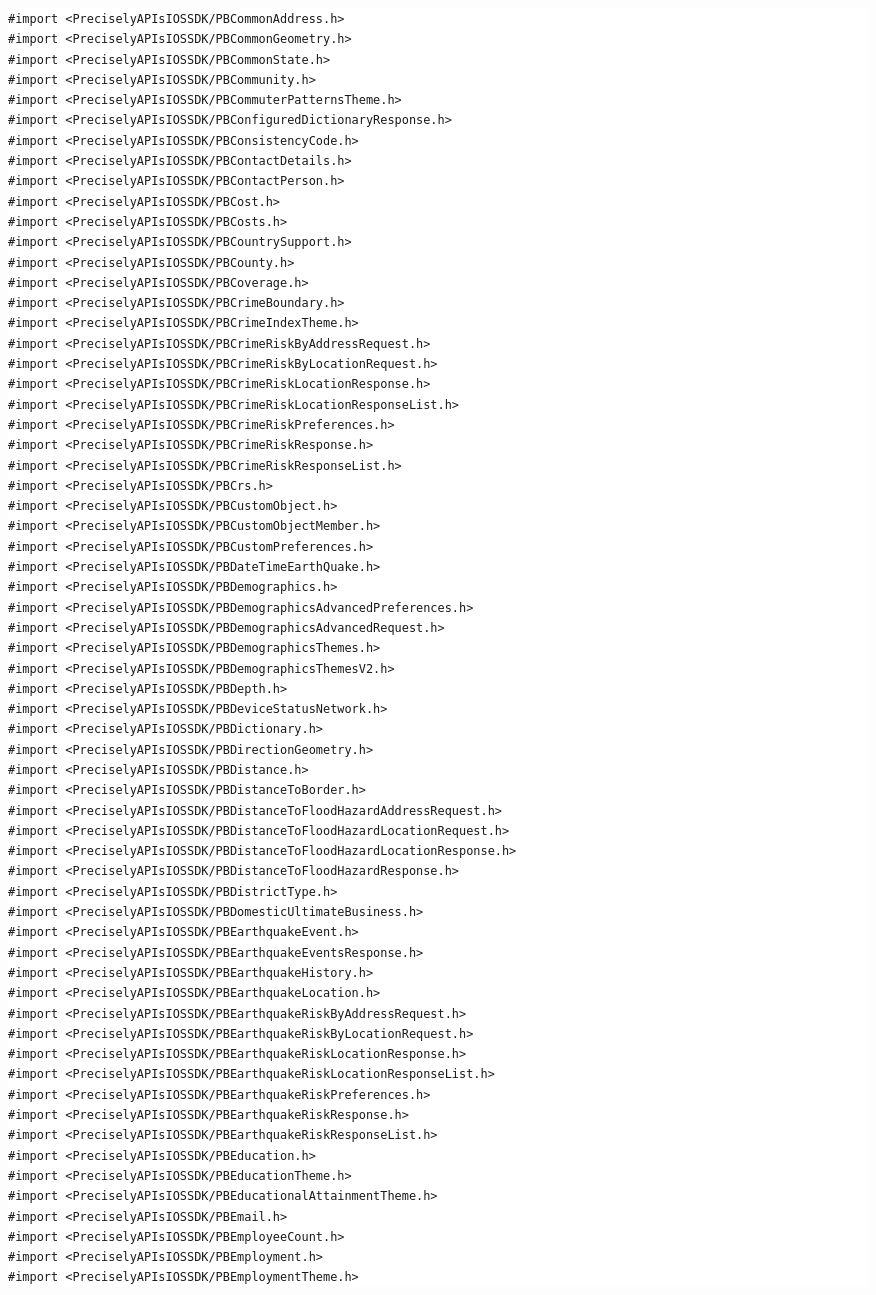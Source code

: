 ```objc
#import <PreciselyAPIsIOSSDK/PBCommonAddress.h>
#import <PreciselyAPIsIOSSDK/PBCommonGeometry.h>
#import <PreciselyAPIsIOSSDK/PBCommonState.h>
#import <PreciselyAPIsIOSSDK/PBCommunity.h>
#import <PreciselyAPIsIOSSDK/PBCommuterPatternsTheme.h>
#import <PreciselyAPIsIOSSDK/PBConfiguredDictionaryResponse.h>
#import <PreciselyAPIsIOSSDK/PBConsistencyCode.h>
#import <PreciselyAPIsIOSSDK/PBContactDetails.h>
#import <PreciselyAPIsIOSSDK/PBContactPerson.h>
#import <PreciselyAPIsIOSSDK/PBCost.h>
#import <PreciselyAPIsIOSSDK/PBCosts.h>
#import <PreciselyAPIsIOSSDK/PBCountrySupport.h>
#import <PreciselyAPIsIOSSDK/PBCounty.h>
#import <PreciselyAPIsIOSSDK/PBCoverage.h>
#import <PreciselyAPIsIOSSDK/PBCrimeBoundary.h>
#import <PreciselyAPIsIOSSDK/PBCrimeIndexTheme.h>
#import <PreciselyAPIsIOSSDK/PBCrimeRiskByAddressRequest.h>
#import <PreciselyAPIsIOSSDK/PBCrimeRiskByLocationRequest.h>
#import <PreciselyAPIsIOSSDK/PBCrimeRiskLocationResponse.h>
#import <PreciselyAPIsIOSSDK/PBCrimeRiskLocationResponseList.h>
#import <PreciselyAPIsIOSSDK/PBCrimeRiskPreferences.h>
#import <PreciselyAPIsIOSSDK/PBCrimeRiskResponse.h>
#import <PreciselyAPIsIOSSDK/PBCrimeRiskResponseList.h>
#import <PreciselyAPIsIOSSDK/PBCrs.h>
#import <PreciselyAPIsIOSSDK/PBCustomObject.h>
#import <PreciselyAPIsIOSSDK/PBCustomObjectMember.h>
#import <PreciselyAPIsIOSSDK/PBCustomPreferences.h>
#import <PreciselyAPIsIOSSDK/PBDateTimeEarthQuake.h>
#import <PreciselyAPIsIOSSDK/PBDemographics.h>
#import <PreciselyAPIsIOSSDK/PBDemographicsAdvancedPreferences.h>
#import <PreciselyAPIsIOSSDK/PBDemographicsAdvancedRequest.h>
#import <PreciselyAPIsIOSSDK/PBDemographicsThemes.h>
#import <PreciselyAPIsIOSSDK/PBDemographicsThemesV2.h>
#import <PreciselyAPIsIOSSDK/PBDepth.h>
#import <PreciselyAPIsIOSSDK/PBDeviceStatusNetwork.h>
#import <PreciselyAPIsIOSSDK/PBDictionary.h>
#import <PreciselyAPIsIOSSDK/PBDirectionGeometry.h>
#import <PreciselyAPIsIOSSDK/PBDistance.h>
#import <PreciselyAPIsIOSSDK/PBDistanceToBorder.h>
#import <PreciselyAPIsIOSSDK/PBDistanceToFloodHazardAddressRequest.h>
#import <PreciselyAPIsIOSSDK/PBDistanceToFloodHazardLocationRequest.h>
#import <PreciselyAPIsIOSSDK/PBDistanceToFloodHazardLocationResponse.h>
#import <PreciselyAPIsIOSSDK/PBDistanceToFloodHazardResponse.h>
#import <PreciselyAPIsIOSSDK/PBDistrictType.h>
#import <PreciselyAPIsIOSSDK/PBDomesticUltimateBusiness.h>
#import <PreciselyAPIsIOSSDK/PBEarthquakeEvent.h>
#import <PreciselyAPIsIOSSDK/PBEarthquakeEventsResponse.h>
#import <PreciselyAPIsIOSSDK/PBEarthquakeHistory.h>
#import <PreciselyAPIsIOSSDK/PBEarthquakeLocation.h>
#import <PreciselyAPIsIOSSDK/PBEarthquakeRiskByAddressRequest.h>
#import <PreciselyAPIsIOSSDK/PBEarthquakeRiskByLocationRequest.h>
#import <PreciselyAPIsIOSSDK/PBEarthquakeRiskLocationResponse.h>
#import <PreciselyAPIsIOSSDK/PBEarthquakeRiskLocationResponseList.h>
#import <PreciselyAPIsIOSSDK/PBEarthquakeRiskPreferences.h>
#import <PreciselyAPIsIOSSDK/PBEarthquakeRiskResponse.h>
#import <PreciselyAPIsIOSSDK/PBEarthquakeRiskResponseList.h>
#import <PreciselyAPIsIOSSDK/PBEducation.h>
#import <PreciselyAPIsIOSSDK/PBEducationTheme.h>
#import <PreciselyAPIsIOSSDK/PBEducationalAttainmentTheme.h>
#import <PreciselyAPIsIOSSDK/PBEmail.h>
#import <PreciselyAPIsIOSSDK/PBEmployeeCount.h>
#import <PreciselyAPIsIOSSDK/PBEmployment.h>
#import <PreciselyAPIsIOSSDK/PBEmploymentTheme.h>
```